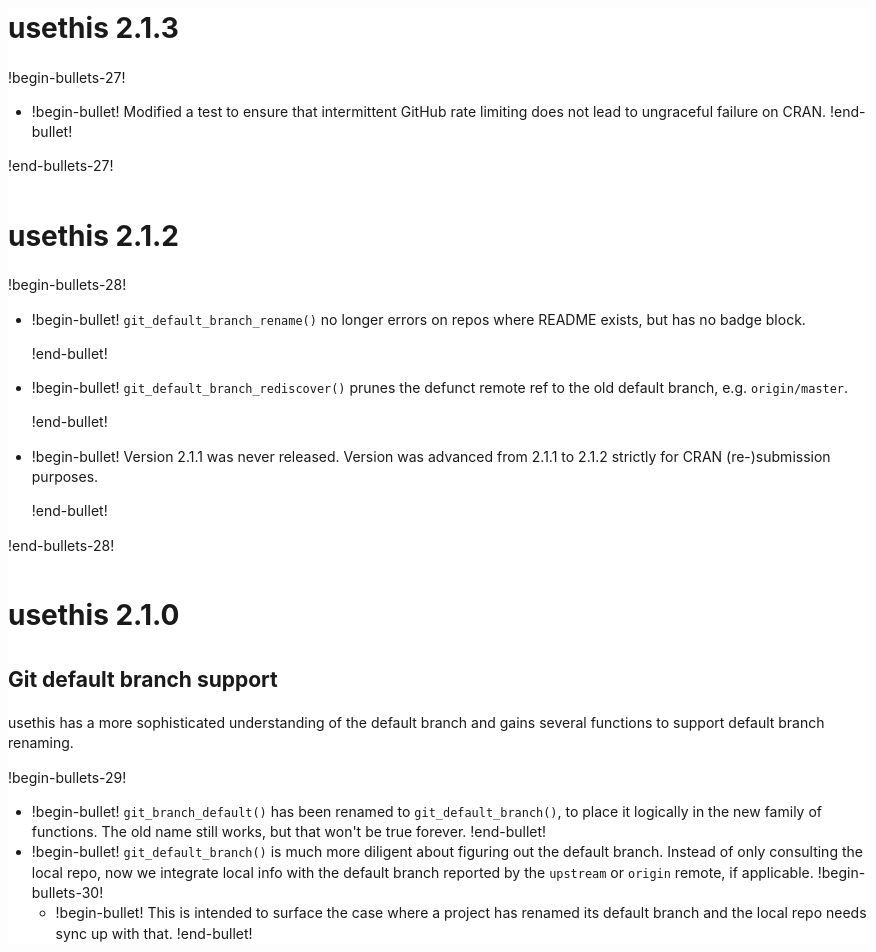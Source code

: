 # usethis 2.1.3

!begin-bullets-27!

-   !begin-bullet!
    Modified a test to ensure that intermittent GitHub rate limiting
    does not lead to ungraceful failure on CRAN.
    !end-bullet!

!end-bullets-27!

# usethis 2.1.2

!begin-bullets-28!

-   !begin-bullet!
    `git_default_branch_rename()` no longer errors on repos where README
    exists, but has no badge block.

    !end-bullet!
-   !begin-bullet!
    `git_default_branch_rediscover()` prunes the defunct remote ref to
    the old default branch, e.g. `origin/master`.

    !end-bullet!
-   !begin-bullet!
    Version 2.1.1 was never released. Version was advanced from 2.1.1 to
    2.1.2 strictly for CRAN (re-)submission purposes.

    !end-bullet!

!end-bullets-28!

# usethis 2.1.0

## Git default branch support

usethis has a more sophisticated understanding of the default branch and
gains several functions to support default branch renaming.

!begin-bullets-29!

-   !begin-bullet!
    `git_branch_default()` has been renamed to `git_default_branch()`,
    to place it logically in the new family of functions. The old name
    still works, but that won't be true forever.
    !end-bullet!
-   !begin-bullet!
    `git_default_branch()` is much more diligent about figuring out the
    default branch. Instead of only consulting the local repo, now we
    integrate local info with the default branch reported by the
    `upstream` or `origin` remote, if applicable.
    !begin-bullets-30!
    -   !begin-bullet!
        This is intended to surface the case where a project has renamed
        its default branch and the local repo needs sync up with that.
        !end-bullet!
